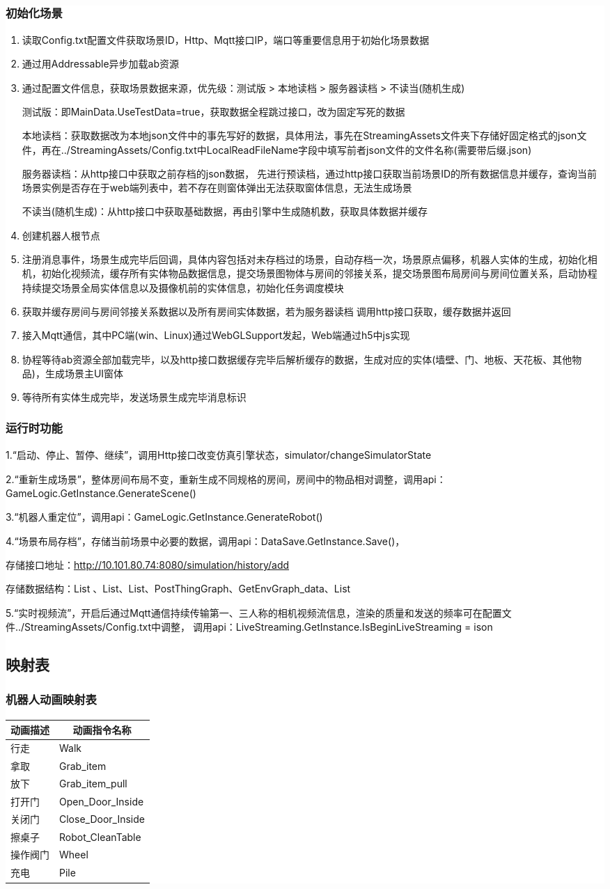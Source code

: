 ### 初始化场景

1. 读取Config.txt配置文件获取场景ID，Http、Mqtt接口IP，端口等重要信息用于初始化场景数据

2. 通过用Addressable异步加载ab资源

3. 通过配置文件信息，获取场景数据来源，优先级：测试版 > 本地读档 > 服务器读档 > 不读当(随机生成)

   测试版：即MainData.UseTestData=true，获取数据全程跳过接口，改为固定写死的数据

   本地读档：获取数据改为本地json文件中的事先写好的数据，具体用法，事先在StreamingAssets文件夹下存储好固定格式的json文件，再在../StreamingAssets/Config.txt中LocalReadFileName字段中填写前者json文件的文件名称(需要带后缀.json)

   服务器读档：从http接口中获取之前存档的json数据， 先进行预读档，通过http接口获取当前场景ID的所有数据信息并缓存，查询当前场景实例是否存在于web端列表中，若不存在则窗体弹出无法获取窗体信息，无法生成场景

   不读当(随机生成)：从http接口中获取基础数据，再由引擎中生成随机数，获取具体数据并缓存

4. 创建机器人根节点

5. 注册消息事件，场景生成完毕后回调，具体内容包括对未存档过的场景，自动存档一次，场景原点偏移，机器人实体的生成，初始化相机，初始化视频流，缓存所有实体物品数据信息，提交场景图物体与房间的邻接关系，提交场景图布局房间与房间位置关系，启动协程持续提交场景全局实体信息以及摄像机前的实体信息，初始化任务调度模块

6. 获取并缓存房间与房间邻接关系数据以及所有房间实体数据，若为服务器读档 调用http接口获取，缓存数据并返回

7. 接入Mqtt通信，其中PC端(win、Linux)通过WebGLSupport发起，Web端通过h5中js实现

8. 协程等待ab资源全部加载完毕，以及http接口数据缓存完毕后解析缓存的数据，生成对应的实体(墙壁、门、地板、天花板、其他物品)，生成场景主UI窗体

9. 等待所有实体生成完毕，发送场景生成完毕消息标识



### 运行时功能

1.“启动、停止、暂停、继续”，调用Http接口改变仿真引擎状态，simulator/changeSimulatorState

2.“重新生成场景”，整体房间布局不变，重新生成不同规格的房间，房间中的物品相对调整，调用api：GameLogic.GetInstance.GenerateScene()

3.“机器人重定位”，调用api：GameLogic.GetInstance.GenerateRobot()

4.“场景布局存档”，存储当前场景中必要的数据，调用api：DataSave.GetInstance.Save()，

存储接口地址：http://10.101.80.74:8080/simulation/history/add

存储数据结构：List<RoomInfo> 、List<RoomBaseInfo>、List<BorderEntityData>、PostThingGraph、GetEnvGraph_data、List<RoomMatData>

5.“实时视频流”，开启后通过Mqtt通信持续传输第一、三人称的相机视频流信息，渲染的质量和发送的频率可在配置文件../StreamingAssets/Config.txt中调整， 调用api：LiveStreaming.GetInstance.IsBeginLiveStreaming = ison



## 映射表

### 机器人动画映射表

| 动画描述 | 动画指令名称         |
| -------- | -------------------- |
| 行走     | Walk                 |
| 拿取     | Grab_item            |
| 放下     | Grab_item_pull       |
| 打开门   | Open_Door_Inside     |
| 关闭门   | Close_Door_Inside    |
| 擦桌子   | Robot_CleanTable     |
| 操作阀门 | Wheel                |
| 充电     | Pile                 |